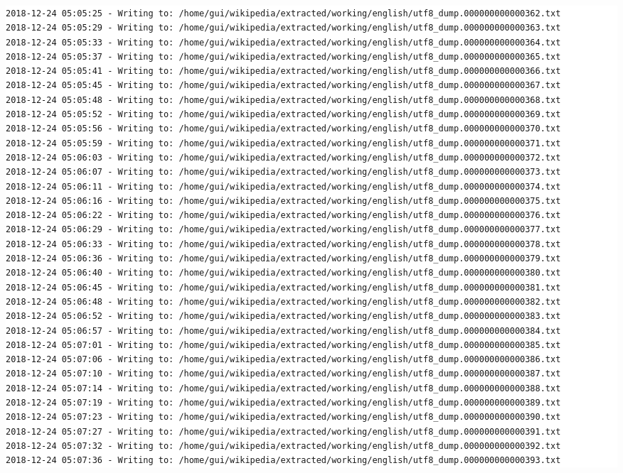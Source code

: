     2018-12-24 05:05:25 - Writing to: /home/gui/wikipedia/extracted/working/english/utf8_dump.000000000000362.txt
    2018-12-24 05:05:29 - Writing to: /home/gui/wikipedia/extracted/working/english/utf8_dump.000000000000363.txt
    2018-12-24 05:05:33 - Writing to: /home/gui/wikipedia/extracted/working/english/utf8_dump.000000000000364.txt
    2018-12-24 05:05:37 - Writing to: /home/gui/wikipedia/extracted/working/english/utf8_dump.000000000000365.txt
    2018-12-24 05:05:41 - Writing to: /home/gui/wikipedia/extracted/working/english/utf8_dump.000000000000366.txt
    2018-12-24 05:05:45 - Writing to: /home/gui/wikipedia/extracted/working/english/utf8_dump.000000000000367.txt
    2018-12-24 05:05:48 - Writing to: /home/gui/wikipedia/extracted/working/english/utf8_dump.000000000000368.txt
    2018-12-24 05:05:52 - Writing to: /home/gui/wikipedia/extracted/working/english/utf8_dump.000000000000369.txt
    2018-12-24 05:05:56 - Writing to: /home/gui/wikipedia/extracted/working/english/utf8_dump.000000000000370.txt
    2018-12-24 05:05:59 - Writing to: /home/gui/wikipedia/extracted/working/english/utf8_dump.000000000000371.txt
    2018-12-24 05:06:03 - Writing to: /home/gui/wikipedia/extracted/working/english/utf8_dump.000000000000372.txt
    2018-12-24 05:06:07 - Writing to: /home/gui/wikipedia/extracted/working/english/utf8_dump.000000000000373.txt
    2018-12-24 05:06:11 - Writing to: /home/gui/wikipedia/extracted/working/english/utf8_dump.000000000000374.txt
    2018-12-24 05:06:16 - Writing to: /home/gui/wikipedia/extracted/working/english/utf8_dump.000000000000375.txt
    2018-12-24 05:06:22 - Writing to: /home/gui/wikipedia/extracted/working/english/utf8_dump.000000000000376.txt
    2018-12-24 05:06:29 - Writing to: /home/gui/wikipedia/extracted/working/english/utf8_dump.000000000000377.txt
    2018-12-24 05:06:33 - Writing to: /home/gui/wikipedia/extracted/working/english/utf8_dump.000000000000378.txt
    2018-12-24 05:06:36 - Writing to: /home/gui/wikipedia/extracted/working/english/utf8_dump.000000000000379.txt
    2018-12-24 05:06:40 - Writing to: /home/gui/wikipedia/extracted/working/english/utf8_dump.000000000000380.txt
    2018-12-24 05:06:45 - Writing to: /home/gui/wikipedia/extracted/working/english/utf8_dump.000000000000381.txt
    2018-12-24 05:06:48 - Writing to: /home/gui/wikipedia/extracted/working/english/utf8_dump.000000000000382.txt
    2018-12-24 05:06:52 - Writing to: /home/gui/wikipedia/extracted/working/english/utf8_dump.000000000000383.txt
    2018-12-24 05:06:57 - Writing to: /home/gui/wikipedia/extracted/working/english/utf8_dump.000000000000384.txt
    2018-12-24 05:07:01 - Writing to: /home/gui/wikipedia/extracted/working/english/utf8_dump.000000000000385.txt
    2018-12-24 05:07:06 - Writing to: /home/gui/wikipedia/extracted/working/english/utf8_dump.000000000000386.txt
    2018-12-24 05:07:10 - Writing to: /home/gui/wikipedia/extracted/working/english/utf8_dump.000000000000387.txt
    2018-12-24 05:07:14 - Writing to: /home/gui/wikipedia/extracted/working/english/utf8_dump.000000000000388.txt
    2018-12-24 05:07:19 - Writing to: /home/gui/wikipedia/extracted/working/english/utf8_dump.000000000000389.txt
    2018-12-24 05:07:23 - Writing to: /home/gui/wikipedia/extracted/working/english/utf8_dump.000000000000390.txt
    2018-12-24 05:07:27 - Writing to: /home/gui/wikipedia/extracted/working/english/utf8_dump.000000000000391.txt
    2018-12-24 05:07:32 - Writing to: /home/gui/wikipedia/extracted/working/english/utf8_dump.000000000000392.txt
    2018-12-24 05:07:36 - Writing to: /home/gui/wikipedia/extracted/working/english/utf8_dump.000000000000393.txt